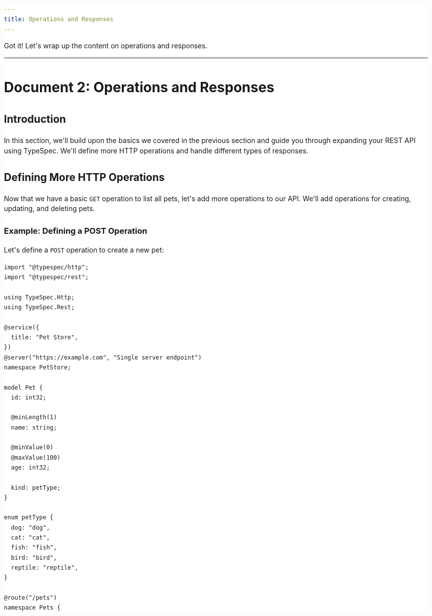 ```yaml
---
title: Operations and Responses
---
```


Got it! Let's wrap up the content on operations and responses.

---

# Document 2: Operations and Responses

## Introduction

In this section, we'll build upon the basics we covered in the previous section and guide you through expanding your REST API using TypeSpec. We'll define more HTTP operations and handle different types of responses.

## Defining More HTTP Operations

Now that we have a basic `GET` operation to list all pets, let's add more operations to our API. We'll add operations for creating, updating, and deleting pets.

### Example: Defining a POST Operation

Let's define a `POST` operation to create a new pet:

```tsp tryit="{"emit": ["@typespec/openapi3"]}"
import "@typespec/http";
import "@typespec/rest";

using TypeSpec.Http;
using TypeSpec.Rest;

@service({
  title: "Pet Store",
})
@server("https://example.com", "Single server endpoint")
namespace PetStore;

model Pet {
  id: int32;

  @minLength(1)
  name: string;

  @minValue(0)
  @maxValue(100)
  age: int32;

  kind: petType;
}

enum petType {
  dog: "dog",
  cat: "cat",
  fish: "fish",
  bird: "bird",
  reptile: "reptile",
}

@route("/pets")
namespace Pets {
```
